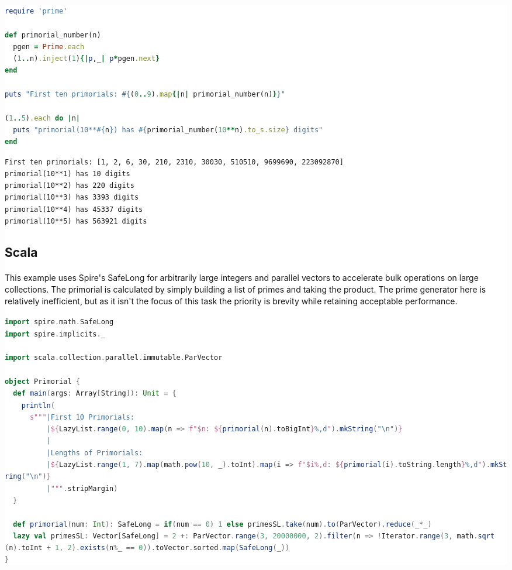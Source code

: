 

```ruby
require 'prime'
 
def primorial_number(n)
  pgen = Prime.each
  (1..n).inject(1){|p,_| p*pgen.next}
end
 
puts "First ten primorials: #{(0..9).map{|n| primorial_number(n)}}"
 
(1..5).each do |n|
  puts "primorial(10**#{n}) has #{primorial_number(10**n).to_s.size} digits"
end
```


```txt
First ten primorials: [1, 2, 6, 30, 210, 2310, 30030, 510510, 9699690, 223092870]
primorial(10**1) has 10 digits
primorial(10**2) has 220 digits
primorial(10**3) has 3393 digits
primorial(10**4) has 45337 digits
primorial(10**5) has 563921 digits
```



## Scala

This example uses Spire's SafeLong for arbitrarily large integers and parallel vectors to accelerate bulk operations on large collections. The primorial is calculated by simply building a list of primes and taking the product. The prime generator here is relatively inefficient, but as it isn't the focus of this task the priority is brevity while retaining acceptable performance.


```scala
import spire.math.SafeLong
import spire.implicits._

import scala.collection.parallel.immutable.ParVector

object Primorial {
  def main(args: Array[String]): Unit = {
    println(
      s"""|First 10 Primorials:
          |${LazyList.range(0, 10).map(n => f"$n: ${primorial(n).toBigInt}%,d").mkString("\n")}
          |
          |Lengths of Primorials:
          |${LazyList.range(1, 7).map(math.pow(10, _).toInt).map(i => f"$i%,d: ${primorial(i).toString.length}%,d").mkString("\n")}
          |""".stripMargin)
  }
  
  def primorial(num: Int): SafeLong = if(num == 0) 1 else primesSL.take(num).to(ParVector).reduce(_*_)
  lazy val primesSL: Vector[SafeLong] = 2 +: ParVector.range(3, 20000000, 2).filter(n => !Iterator.range(3, math.sqrt(n).toInt + 1, 2).exists(n%_ == 0)).toVector.sorted.map(SafeLong(_))
}
```
